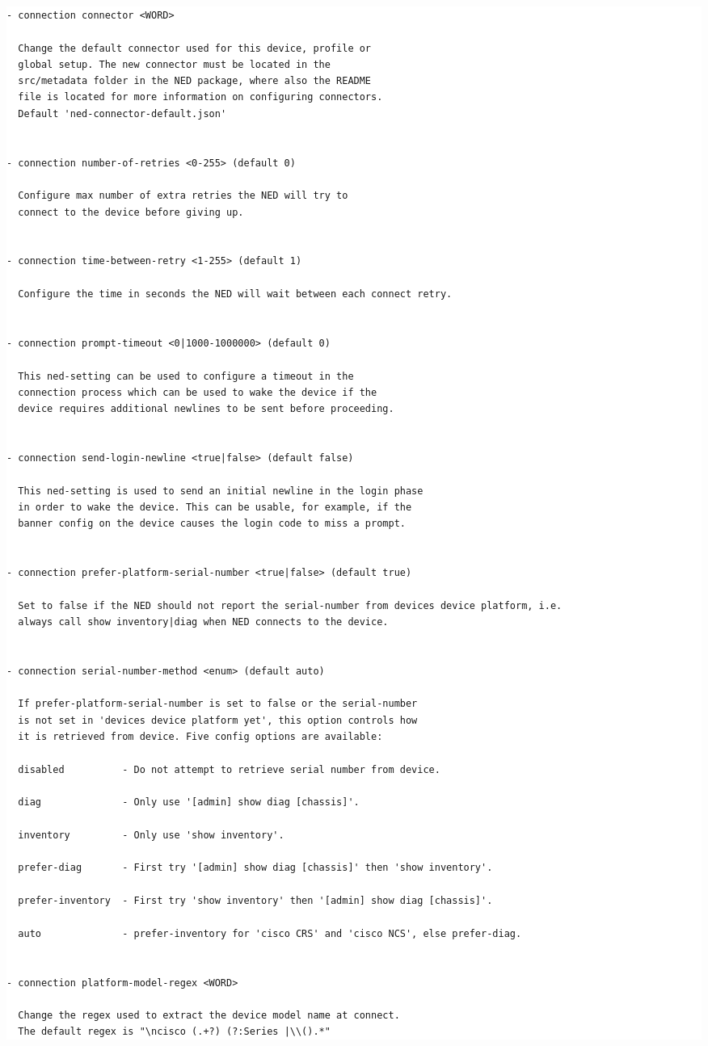 
    - connection connector <WORD>

      Change the default connector used for this device, profile or
      global setup. The new connector must be located in the
      src/metadata folder in the NED package, where also the README
      file is located for more information on configuring connectors.
      Default 'ned-connector-default.json'


    - connection number-of-retries <0-255> (default 0)

      Configure max number of extra retries the NED will try to
      connect to the device before giving up.


    - connection time-between-retry <1-255> (default 1)

      Configure the time in seconds the NED will wait between each connect retry.


    - connection prompt-timeout <0|1000-1000000> (default 0)

      This ned-setting can be used to configure a timeout in the
      connection process which can be used to wake the device if the
      device requires additional newlines to be sent before proceeding.


    - connection send-login-newline <true|false> (default false)

      This ned-setting is used to send an initial newline in the login phase
      in order to wake the device. This can be usable, for example, if the
      banner config on the device causes the login code to miss a prompt.


    - connection prefer-platform-serial-number <true|false> (default true)

      Set to false if the NED should not report the serial-number from devices device platform, i.e.
      always call show inventory|diag when NED connects to the device.


    - connection serial-number-method <enum> (default auto)

      If prefer-platform-serial-number is set to false or the serial-number
      is not set in 'devices device platform yet', this option controls how
      it is retrieved from device. Five config options are available:

      disabled          - Do not attempt to retrieve serial number from device.

      diag              - Only use '[admin] show diag [chassis]'.

      inventory         - Only use 'show inventory'.

      prefer-diag       - First try '[admin] show diag [chassis]' then 'show inventory'.

      prefer-inventory  - First try 'show inventory' then '[admin] show diag [chassis]'.

      auto              - prefer-inventory for 'cisco CRS' and 'cisco NCS', else prefer-diag.


    - connection platform-model-regex <WORD>

      Change the regex used to extract the device model name at connect.
      The default regex is "\ncisco (.+?) (?:Series |\\().*"
